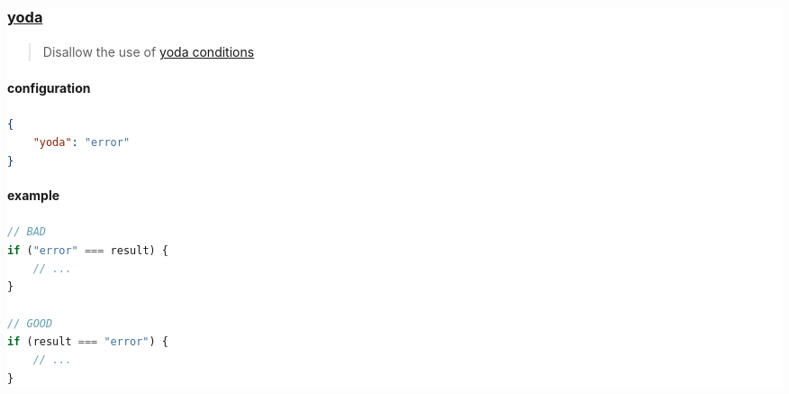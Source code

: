 ### [yoda](http://eslint.org/docs/rules/yoda)

> Disallow the use of [yoda conditions](https://en.wikipedia.org/wiki/Yoda_conditions)

#### configuration

```json
{
    "yoda": "error"
}
```

#### example

```javascript
// BAD
if ("error" === result) {
    // ...
}

// GOOD
if (result === "error") {
    // ...
}
```
